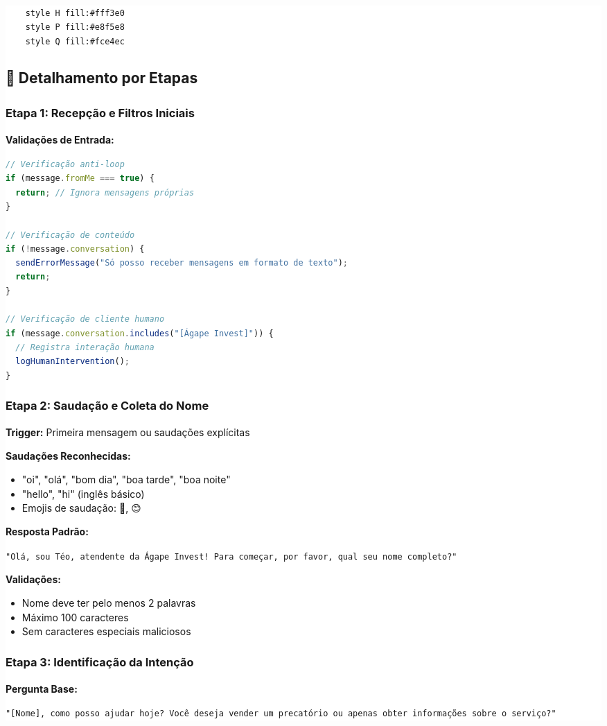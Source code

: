 ```mermaid
    style H fill:#fff3e0
    style P fill:#e8f5e8
    style Q fill:#fce4ec
```

## 🔄 Detalhamento por Etapas

### Etapa 1: Recepção e Filtros Iniciais

**Validações de Entrada:**
```javascript
// Verificação anti-loop
if (message.fromMe === true) {
  return; // Ignora mensagens próprias
}

// Verificação de conteúdo
if (!message.conversation) {
  sendErrorMessage("Só posso receber mensagens em formato de texto");
  return;
}

// Verificação de cliente humano
if (message.conversation.includes("[Ágape Invest]")) {
  // Registra interação humana
  logHumanIntervention();
}
```

### Etapa 2: Saudação e Coleta do Nome

**Trigger:** Primeira mensagem ou saudações explícitas

**Saudações Reconhecidas:**
- "oi", "olá", "bom dia", "boa tarde", "boa noite"
- "hello", "hi" (inglês básico)
- Emojis de saudação: 👋, 😊

**Resposta Padrão:**
```
"Olá, sou Téo, atendente da Ágape Invest! Para começar, por favor, qual seu nome completo?"
```

**Validações:**
- Nome deve ter pelo menos 2 palavras
- Máximo 100 caracteres
- Sem caracteres especiais maliciosos

### Etapa 3: Identificação da Intenção

**Pergunta Base:**
```
"[Nome], como posso ajudar hoje? Você deseja vender um precatório ou apenas obter informações sobre o serviço?"
```
